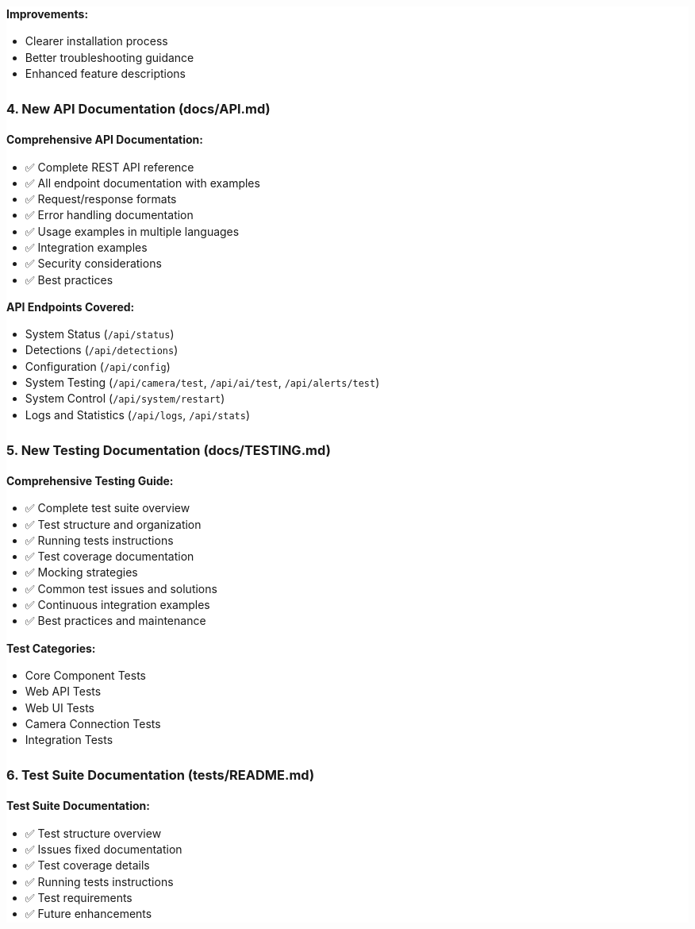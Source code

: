 **Improvements:**
- Clearer installation process
- Better troubleshooting guidance
- Enhanced feature descriptions

### 4. New API Documentation (docs/API.md)

**Comprehensive API Documentation:**
- ✅ Complete REST API reference
- ✅ All endpoint documentation with examples
- ✅ Request/response formats
- ✅ Error handling documentation
- ✅ Usage examples in multiple languages
- ✅ Integration examples
- ✅ Security considerations
- ✅ Best practices

**API Endpoints Covered:**
- System Status (`/api/status`)
- Detections (`/api/detections`)
- Configuration (`/api/config`)
- System Testing (`/api/camera/test`, `/api/ai/test`, `/api/alerts/test`)
- System Control (`/api/system/restart`)
- Logs and Statistics (`/api/logs`, `/api/stats`)

### 5. New Testing Documentation (docs/TESTING.md)

**Comprehensive Testing Guide:**
- ✅ Complete test suite overview
- ✅ Test structure and organization
- ✅ Running tests instructions
- ✅ Test coverage documentation
- ✅ Mocking strategies
- ✅ Common test issues and solutions
- ✅ Continuous integration examples
- ✅ Best practices and maintenance

**Test Categories:**
- Core Component Tests
- Web API Tests
- Web UI Tests
- Camera Connection Tests
- Integration Tests

### 6. Test Suite Documentation (tests/README.md)

**Test Suite Documentation:**
- ✅ Test structure overview
- ✅ Issues fixed documentation
- ✅ Test coverage details
- ✅ Running tests instructions
- ✅ Test requirements
- ✅ Future enhancements
